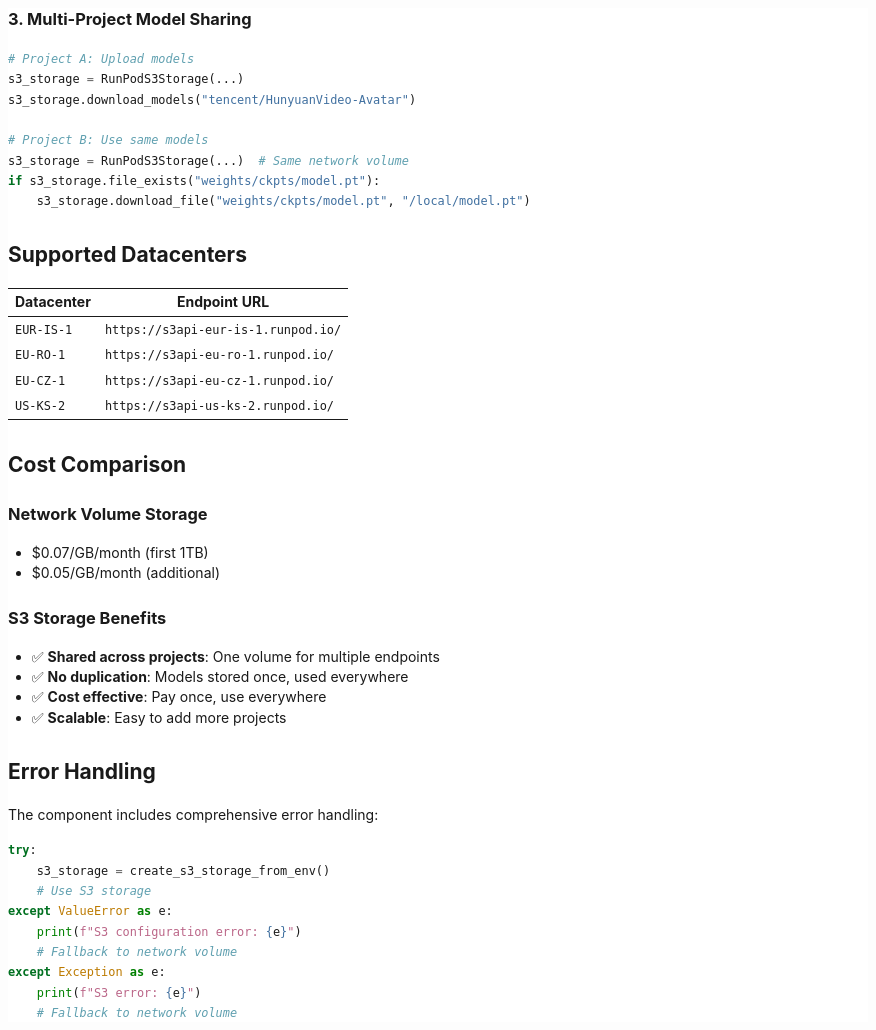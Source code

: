 ### 3. Multi-Project Model Sharing

```python
# Project A: Upload models
s3_storage = RunPodS3Storage(...)
s3_storage.download_models("tencent/HunyuanVideo-Avatar")

# Project B: Use same models
s3_storage = RunPodS3Storage(...)  # Same network volume
if s3_storage.file_exists("weights/ckpts/model.pt"):
    s3_storage.download_file("weights/ckpts/model.pt", "/local/model.pt")
```

## Supported Datacenters

| Datacenter | Endpoint URL                        |
| ---------- | ----------------------------------- |
| `EUR-IS-1` | `https://s3api-eur-is-1.runpod.io/` |
| `EU-RO-1`  | `https://s3api-eu-ro-1.runpod.io/`  |
| `EU-CZ-1`  | `https://s3api-eu-cz-1.runpod.io/`  |
| `US-KS-2`  | `https://s3api-us-ks-2.runpod.io/`  |

## Cost Comparison

### Network Volume Storage
- $0.07/GB/month (first 1TB)
- $0.05/GB/month (additional)

### S3 Storage Benefits
- ✅ **Shared across projects**: One volume for multiple endpoints
- ✅ **No duplication**: Models stored once, used everywhere
- ✅ **Cost effective**: Pay once, use everywhere
- ✅ **Scalable**: Easy to add more projects

## Error Handling

The component includes comprehensive error handling:

```python
try:
    s3_storage = create_s3_storage_from_env()
    # Use S3 storage
except ValueError as e:
    print(f"S3 configuration error: {e}")
    # Fallback to network volume
except Exception as e:
    print(f"S3 error: {e}")
    # Fallback to network volume
```
